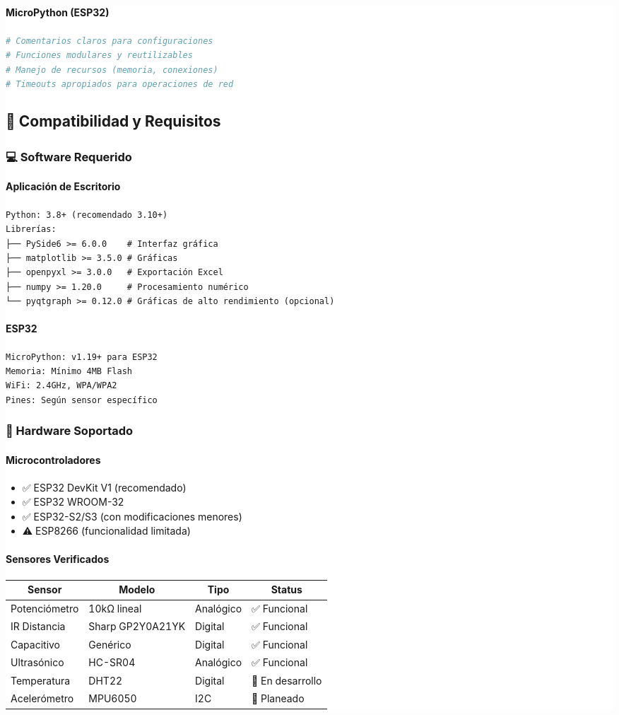 #### MicroPython (ESP32)
```python
# Comentarios claros para configuraciones
# Funciones modulares y reutilizables
# Manejo de recursos (memoria, conexiones)
# Timeouts apropiados para operaciones de red
```

## 🔐 Compatibilidad y Requisitos

### 💻 Software Requerido

#### Aplicación de Escritorio
```
Python: 3.8+ (recomendado 3.10+)
Librerías:
├── PySide6 >= 6.0.0    # Interfaz gráfica
├── matplotlib >= 3.5.0 # Gráficas
├── openpyxl >= 3.0.0   # Exportación Excel  
├── numpy >= 1.20.0     # Procesamiento numérico
└── pyqtgraph >= 0.12.0 # Gráficas de alto rendimiento (opcional)
```

#### ESP32
```
MicroPython: v1.19+ para ESP32
Memoria: Mínimo 4MB Flash
WiFi: 2.4GHz, WPA/WPA2
Pines: Según sensor específico
```

### 🔌 Hardware Soportado

#### Microcontroladores
- ✅ ESP32 DevKit V1 (recomendado)
- ✅ ESP32 WROOM-32
- ✅ ESP32-S2/S3 (con modificaciones menores)
- ⚠️ ESP8266 (funcionalidad limitada)

#### Sensores Verificados
| Sensor | Modelo | Tipo | Status |
|--------|--------|------|--------|
| Potenciómetro | 10kΩ lineal | Analógico | ✅ Funcional |
| IR Distancia | Sharp GP2Y0A21YK | Digital | ✅ Funcional |
| Capacitivo | Genérico | Digital | ✅ Funcional |
| Ultrasónico | HC-SR04 | Analógico | ✅ Funcional |
| Temperatura | DHT22 | Digital | 🔄 En desarrollo |
| Acelerómetro | MPU6050 | I2C | 🔄 Planeado |
